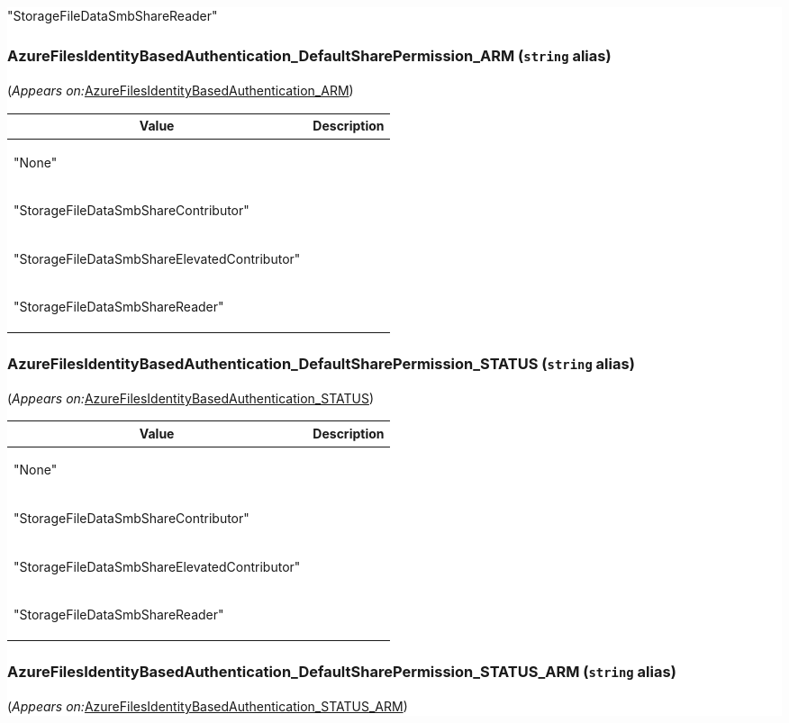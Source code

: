 <td></td>
</tr><tr><td><p>&#34;StorageFileDataSmbShareReader&#34;</p></td>
<td></td>
</tr></tbody>
</table>
<h3 id="storage.azure.com/v1api20220901.AzureFilesIdentityBasedAuthentication_DefaultSharePermission_ARM">AzureFilesIdentityBasedAuthentication_DefaultSharePermission_ARM
(<code>string</code> alias)</h3>
<p>
(<em>Appears on:</em><a href="#storage.azure.com/v1api20220901.AzureFilesIdentityBasedAuthentication_ARM">AzureFilesIdentityBasedAuthentication_ARM</a>)
</p>
<div>
</div>
<table>
<thead>
<tr>
<th>Value</th>
<th>Description</th>
</tr>
</thead>
<tbody><tr><td><p>&#34;None&#34;</p></td>
<td></td>
</tr><tr><td><p>&#34;StorageFileDataSmbShareContributor&#34;</p></td>
<td></td>
</tr><tr><td><p>&#34;StorageFileDataSmbShareElevatedContributor&#34;</p></td>
<td></td>
</tr><tr><td><p>&#34;StorageFileDataSmbShareReader&#34;</p></td>
<td></td>
</tr></tbody>
</table>
<h3 id="storage.azure.com/v1api20220901.AzureFilesIdentityBasedAuthentication_DefaultSharePermission_STATUS">AzureFilesIdentityBasedAuthentication_DefaultSharePermission_STATUS
(<code>string</code> alias)</h3>
<p>
(<em>Appears on:</em><a href="#storage.azure.com/v1api20220901.AzureFilesIdentityBasedAuthentication_STATUS">AzureFilesIdentityBasedAuthentication_STATUS</a>)
</p>
<div>
</div>
<table>
<thead>
<tr>
<th>Value</th>
<th>Description</th>
</tr>
</thead>
<tbody><tr><td><p>&#34;None&#34;</p></td>
<td></td>
</tr><tr><td><p>&#34;StorageFileDataSmbShareContributor&#34;</p></td>
<td></td>
</tr><tr><td><p>&#34;StorageFileDataSmbShareElevatedContributor&#34;</p></td>
<td></td>
</tr><tr><td><p>&#34;StorageFileDataSmbShareReader&#34;</p></td>
<td></td>
</tr></tbody>
</table>
<h3 id="storage.azure.com/v1api20220901.AzureFilesIdentityBasedAuthentication_DefaultSharePermission_STATUS_ARM">AzureFilesIdentityBasedAuthentication_DefaultSharePermission_STATUS_ARM
(<code>string</code> alias)</h3>
<p>
(<em>Appears on:</em><a href="#storage.azure.com/v1api20220901.AzureFilesIdentityBasedAuthentication_STATUS_ARM">AzureFilesIdentityBasedAuthentication_STATUS_ARM</a>)
</p>